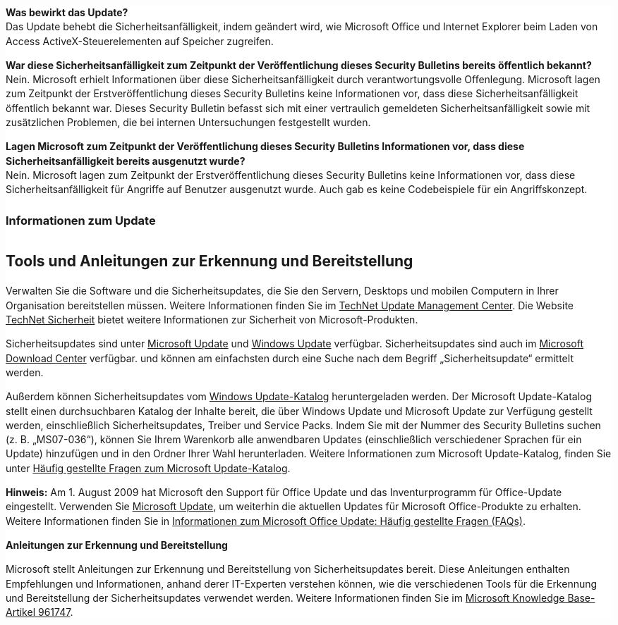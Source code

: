 **Was bewirkt das Update?**    
Das Update behebt die Sicherheitsanfälligkeit, indem geändert wird, wie Microsoft Office und Internet Explorer beim Laden von Access ActiveX-Steuerelementen auf Speicher zugreifen.
  
**War diese Sicherheitsanfälligkeit zum Zeitpunkt der Veröffentlichung dieses Security Bulletins bereits öffentlich bekannt?**    
Nein. Microsoft erhielt Informationen über diese Sicherheitsanfälligkeit durch verantwortungsvolle Offenlegung. Microsoft lagen zum Zeitpunkt der Erstveröffentlichung dieses Security Bulletins keine Informationen vor, dass diese Sicherheitsanfälligkeit öffentlich bekannt war. Dieses Security Bulletin befasst sich mit einer vertraulich gemeldeten Sicherheitsanfälligkeit sowie mit zusätzlichen Problemen, die bei internen Untersuchungen festgestellt wurden.
  
**Lagen Microsoft zum Zeitpunkt der Veröffentlichung dieses Security Bulletins Informationen vor, dass diese Sicherheitsanfälligkeit bereits ausgenutzt wurde?**    
Nein. Microsoft lagen zum Zeitpunkt der Erstveröffentlichung dieses Security Bulletins keine Informationen vor, dass diese Sicherheitsanfälligkeit für Angriffe auf Benutzer ausgenutzt wurde. Auch gab es keine Codebeispiele für ein Angriffskonzept.
  
### Informationen zum Update
  
Tools und Anleitungen zur Erkennung und Bereitstellung  
------------------------------------------------------
  
Verwalten Sie die Software und die Sicherheitsupdates, die Sie den Servern, Desktops und mobilen Computern in Ihrer Organisation bereitstellen müssen. Weitere Informationen finden Sie im [TechNet Update Management Center](http://technet.microsoft.com/de-de/updatemanagement/default.aspx). Die Website [TechNet Sicherheit](http://www.microsoft.com/germany/technet/sicherheit/default.mspx) bietet weitere Informationen zur Sicherheit von Microsoft-Produkten.
  
Sicherheitsupdates sind unter [Microsoft Update](http://go.microsoft.com/fwlink/?linkid=40747) und [Windows Update](http://go.microsoft.com/fwlink/?linkid=21130) verfügbar. Sicherheitsupdates sind auch im [Microsoft Download Center](http://www.microsoft.com/downloads/results.aspx?displaylang=de&freetext=sicherheitsupdate) verfügbar. und können am einfachsten durch eine Suche nach dem Begriff „Sicherheitsupdate“ ermittelt werden.
  
Außerdem können Sicherheitsupdates vom [Windows Update-Katalog](http://go.microsoft.com/fwlink/?linkid=96155) heruntergeladen werden. Der Microsoft Update-Katalog stellt einen durchsuchbaren Katalog der Inhalte bereit, die über Windows Update und Microsoft Update zur Verfügung gestellt werden, einschließlich Sicherheitsupdates, Treiber und Service Packs. Indem Sie mit der Nummer des Security Bulletins suchen (z. B. „MS07-036“), können Sie Ihrem Warenkorb alle anwendbaren Updates (einschließlich verschiedener Sprachen für ein Update) hinzufügen und in den Ordner Ihrer Wahl herunterladen. Weitere Informationen zum Microsoft Update-Katalog, finden Sie unter [Häufig gestellte Fragen zum Microsoft Update-Katalog](http://catalog.update.microsoft.com/v7/site/faq.aspx).
  
**Hinweis:** Am 1. August 2009 hat Microsoft den Support für Office Update und das Inventurprogramm für Office-Update eingestellt. Verwenden Sie [Microsoft Update](http://go.microsoft.com/fwlink/?linkid=40747), um weiterhin die aktuellen Updates für Microsoft Office-Produkte zu erhalten. Weitere Informationen finden Sie in [Informationen zum Microsoft Office Update: Häufig gestellte Fragen (FAQs)](http://office.microsoft.com/de-de/downloads/fx010402221031.aspx).
  
**Anleitungen zur Erkennung und Bereitstellung**
  
Microsoft stellt Anleitungen zur Erkennung und Bereitstellung von Sicherheitsupdates bereit. Diese Anleitungen enthalten Empfehlungen und Informationen, anhand derer IT-Experten verstehen können, wie die verschiedenen Tools für die Erkennung und Bereitstellung der Sicherheitsupdates verwendet werden. Weitere Informationen finden Sie im [Microsoft Knowledge Base-Artikel 961747](http://support.microsoft.com/kb/961747/de).
  